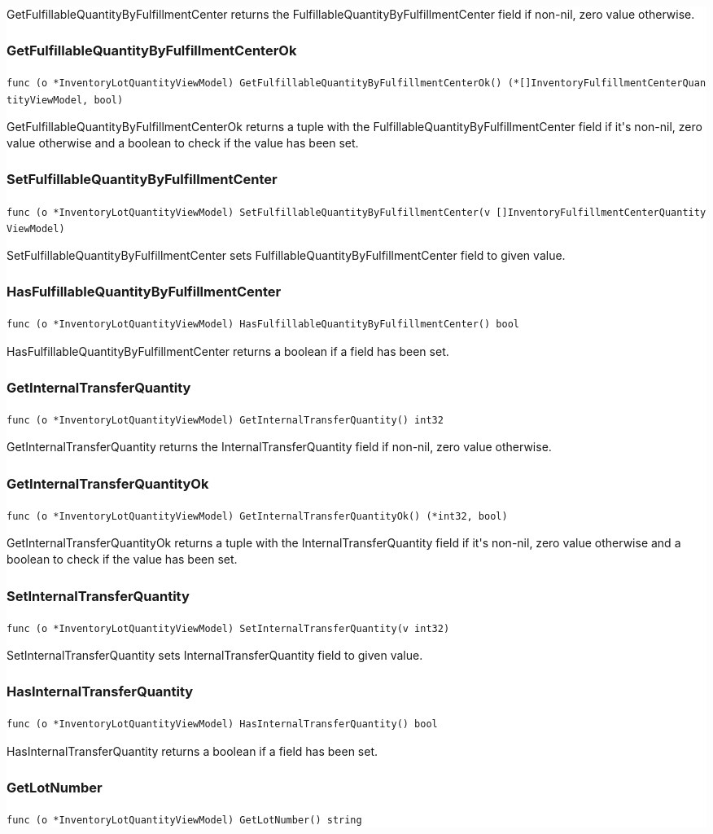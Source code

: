GetFulfillableQuantityByFulfillmentCenter returns the FulfillableQuantityByFulfillmentCenter field if non-nil, zero value otherwise.

### GetFulfillableQuantityByFulfillmentCenterOk

`func (o *InventoryLotQuantityViewModel) GetFulfillableQuantityByFulfillmentCenterOk() (*[]InventoryFulfillmentCenterQuantityViewModel, bool)`

GetFulfillableQuantityByFulfillmentCenterOk returns a tuple with the FulfillableQuantityByFulfillmentCenter field if it's non-nil, zero value otherwise
and a boolean to check if the value has been set.

### SetFulfillableQuantityByFulfillmentCenter

`func (o *InventoryLotQuantityViewModel) SetFulfillableQuantityByFulfillmentCenter(v []InventoryFulfillmentCenterQuantityViewModel)`

SetFulfillableQuantityByFulfillmentCenter sets FulfillableQuantityByFulfillmentCenter field to given value.

### HasFulfillableQuantityByFulfillmentCenter

`func (o *InventoryLotQuantityViewModel) HasFulfillableQuantityByFulfillmentCenter() bool`

HasFulfillableQuantityByFulfillmentCenter returns a boolean if a field has been set.

### GetInternalTransferQuantity

`func (o *InventoryLotQuantityViewModel) GetInternalTransferQuantity() int32`

GetInternalTransferQuantity returns the InternalTransferQuantity field if non-nil, zero value otherwise.

### GetInternalTransferQuantityOk

`func (o *InventoryLotQuantityViewModel) GetInternalTransferQuantityOk() (*int32, bool)`

GetInternalTransferQuantityOk returns a tuple with the InternalTransferQuantity field if it's non-nil, zero value otherwise
and a boolean to check if the value has been set.

### SetInternalTransferQuantity

`func (o *InventoryLotQuantityViewModel) SetInternalTransferQuantity(v int32)`

SetInternalTransferQuantity sets InternalTransferQuantity field to given value.

### HasInternalTransferQuantity

`func (o *InventoryLotQuantityViewModel) HasInternalTransferQuantity() bool`

HasInternalTransferQuantity returns a boolean if a field has been set.

### GetLotNumber

`func (o *InventoryLotQuantityViewModel) GetLotNumber() string`
